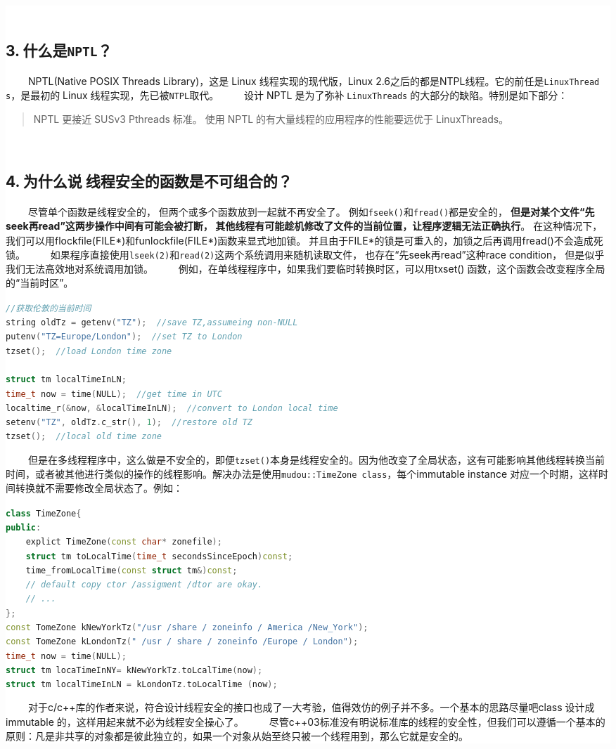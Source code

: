 
&emsp;
## 3. 什么是`NPTL`？
&emsp;&emsp; NPTL(Native POSIX Threads Library)，这是 Linux 线程实现的现代版，Linux 2.6之后的都是NTPL线程。它的前任是`LinuxThreads`，是最初的 Linux 线程实现，先已被`NTPL`取代。
&emsp;&emsp; 设计 NPTL 是为了弥补 `LinuxThreads` 的大部分的缺陷。特别是如下部分：
> NPTL 更接近 SUSv3 Pthreads 标准。
> 使用 NPTL 的有大量线程的应用程序的性能要远优于 LinuxThreads。
> 


&emsp;
## 4. 为什么说 线程安全的函数是不可组合的？
&emsp;&emsp; 尽管单个函数是线程安全的， 但两个或多个函数放到一起就不再安全了。 例如`fseek()`和`fread()`都是安全的， **但是对某个文件“先seek再read”这两步操作中间有可能会被打断， 其他线程有可能趁机修改了文件的当前位置，让程序逻辑无法正确执行**。 在这种情况下， 我们可以用flockfile(FILE*)和funlockfile(FILE*)函数来显式地加锁。 并且由于FILE*的锁是可重入的，加锁之后再调用fread()不会造成死锁。
&emsp;&emsp; 如果程序直接使用`lseek(2)`和`read(2)`这两个系统调用来随机读取文件， 也存在“先seek再read”这种race condition， 但是似乎我们无法高效地对系统调用加锁。 
&emsp;&emsp; 例如，在单线程程序中，如果我们要临时转换时区，可以用txset() 函数，这个函数会改变程序全局的“当前时区”。
```cpp
//获取伦敦的当前时间
string oldTz = getenv("TZ");  //save TZ,assumeing non-NULL
putenv("TZ=Europe/London");  //set TZ to London
tzset();  //load London time zone

struct tm localTimeInLN;
time_t now = time(NULL);  //get time in UTC
localtime_r(&now, &localTimeInLN);  //convert to London local time
setenv("TZ", oldTz.c_str(), 1);  //restore old TZ
tzset();  //local old time zone
```
&emsp;&emsp; 但是在多线程程序中，这么做是不安全的，即便`tzset()`本身是线程安全的。因为他改变了全局状态，这有可能影响其他线程转换当前时间，或者被其他进行类似的操作的线程影响。解决办法是使用`mudou::TimeZone class`，每个immutable instance 对应一个时期，这样时间转换就不需要修改全局状态了。例如：
```cpp
class TimeZone{
public:
    explict TimeZone(const char* zonefile);
    struct tm toLocalTime(time_t secondsSinceEpoch)const;
    time_fromLocalTime(const struct tm&)const;
    // default copy ctor /assigment /dtor are okay.
    // ...
};
const TomeZone kNewYorkTz("/usr /share / zoneinfo / America /New_York");
const TomeZone kLondonTz(" /usr / share / zoneinfo /Europe / London");
time_t now = time(NULL);
struct tm locaTimeInNY= kNewYorkTz.toLcalTime(now);
struct tm localTimeInLN = kLondonTz.toLocalTime (now);
```
&emsp;&emsp; 对于c/c++库的作者来说，符合设计线程安全的接口也成了一大考验，值得效仿的例子并不多。一个基本的思路尽量吧class 设计成immutable 的，这样用起来就不必为线程安全操心了。
&emsp;&emsp; 尽管c++03标准没有明说标准库的线程的安全性，但我们可以遵循一个基本的原则：凡是非共享的对象都是彼此独立的，如果一个对象从始至终只被一个线程用到，那么它就是安全的。
